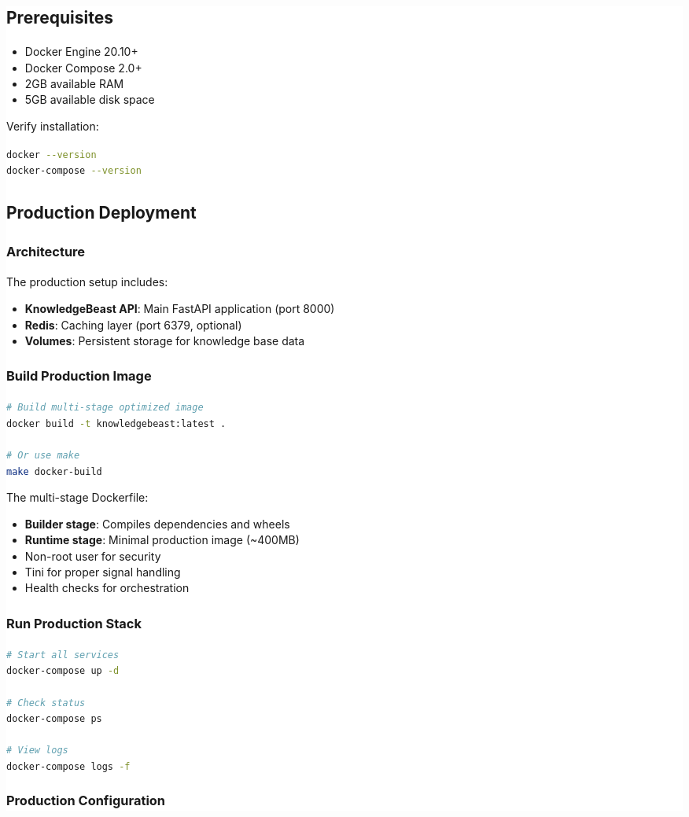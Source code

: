 ## Prerequisites

- Docker Engine 20.10+
- Docker Compose 2.0+
- 2GB available RAM
- 5GB available disk space

Verify installation:
```bash
docker --version
docker-compose --version
```

## Production Deployment

### Architecture

The production setup includes:
- **KnowledgeBeast API**: Main FastAPI application (port 8000)
- **Redis**: Caching layer (port 6379, optional)
- **Volumes**: Persistent storage for knowledge base data

### Build Production Image

```bash
# Build multi-stage optimized image
docker build -t knowledgebeast:latest .

# Or use make
make docker-build
```

The multi-stage Dockerfile:
- **Builder stage**: Compiles dependencies and wheels
- **Runtime stage**: Minimal production image (~400MB)
- Non-root user for security
- Tini for proper signal handling
- Health checks for orchestration

### Run Production Stack

```bash
# Start all services
docker-compose up -d

# Check status
docker-compose ps

# View logs
docker-compose logs -f
```

### Production Configuration
